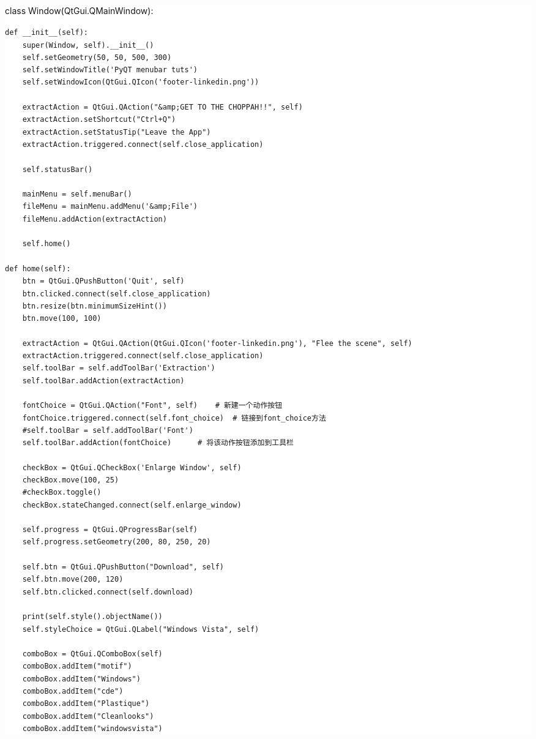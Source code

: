 class Window(QtGui.QMainWindow):

    def __init__(self):
        super(Window, self).__init__()
        self.setGeometry(50, 50, 500, 300)
        self.setWindowTitle('PyQT menubar tuts')
        self.setWindowIcon(QtGui.QIcon('footer-linkedin.png'))

        extractAction = QtGui.QAction("&amp;GET TO THE CHOPPAH!!", self)
        extractAction.setShortcut("Ctrl+Q")
        extractAction.setStatusTip("Leave the App")
        extractAction.triggered.connect(self.close_application)

        self.statusBar()

        mainMenu = self.menuBar()
        fileMenu = mainMenu.addMenu('&amp;File')
        fileMenu.addAction(extractAction) 

        self.home()

    def home(self):
        btn = QtGui.QPushButton('Quit', self)
        btn.clicked.connect(self.close_application)
        btn.resize(btn.minimumSizeHint())
        btn.move(100, 100)

        extractAction = QtGui.QAction(QtGui.QIcon('footer-linkedin.png'), "Flee the scene", self)
        extractAction.triggered.connect(self.close_application)
        self.toolBar = self.addToolBar('Extraction')
        self.toolBar.addAction(extractAction)

        fontChoice = QtGui.QAction("Font", self)    # 新建一个动作按钮
        fontChoice.triggered.connect(self.font_choice)  # 链接到font_choice方法
        #self.toolBar = self.addToolBar('Font')
        self.toolBar.addAction(fontChoice)      # 将该动作按钮添加到工具栏

        checkBox = QtGui.QCheckBox('Enlarge Window', self)
        checkBox.move(100, 25)
        #checkBox.toggle()
        checkBox.stateChanged.connect(self.enlarge_window)

        self.progress = QtGui.QProgressBar(self)
        self.progress.setGeometry(200, 80, 250, 20)

        self.btn = QtGui.QPushButton("Download", self)
        self.btn.move(200, 120)
        self.btn.clicked.connect(self.download)

        print(self.style().objectName())
        self.styleChoice = QtGui.QLabel("Windows Vista", self)

        comboBox = QtGui.QComboBox(self)
        comboBox.addItem("motif")
        comboBox.addItem("Windows")
        comboBox.addItem("cde")
        comboBox.addItem("Plastique")
        comboBox.addItem("Cleanlooks")
        comboBox.addItem("windowsvista")

